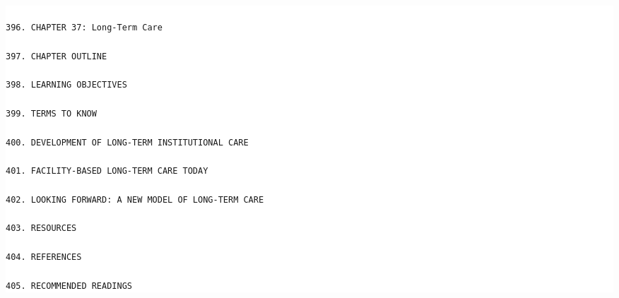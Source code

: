                                                                                                                                                                                                                                                                                                                                                                                                                                                                                                                                                                                          396. CHAPTER 37: Long-Term Care
                                                                                                                                                                                                                                                                                                                                                                                                                                                                                                                                                                                         397. CHAPTER OUTLINE
                                                                                                                                                                                                                                                                                                                                                                                                                                                                                                                                                                                         398. LEARNING OBJECTIVES
                                                                                                                                                                                                                                                                                                                                                                                                                                                                                                                                                                                         399. TERMS TO KNOW
                                                                                                                                                                                                                                                                                                                                                                                                                                                                                                                                                                                         400. DEVELOPMENT OF LONG-TERM INSTITUTIONAL CARE
                                                                                                                                                                                                                                                                                                                                                                                                                                                                                                                                                                                         401. FACILITY-BASED LONG-TERM CARE TODAY
                                                                                                                                                                                                                                                                                                                                                                                                                                                                                                                                                                                         402. LOOKING FORWARD: A NEW MODEL OF LONG-TERM CARE
                                                                                                                                                                                                                                                                                                                                                                                                                                                                                                                                                                                         403. RESOURCES
                                                                                                                                                                                                                                                                                                                                                                                                                                                                                                                                                                                         404. REFERENCES
                                                                                                                                                                                                                                                                                                                                                                                                                                                                                                                                                                                         405. RECOMMENDED READINGS